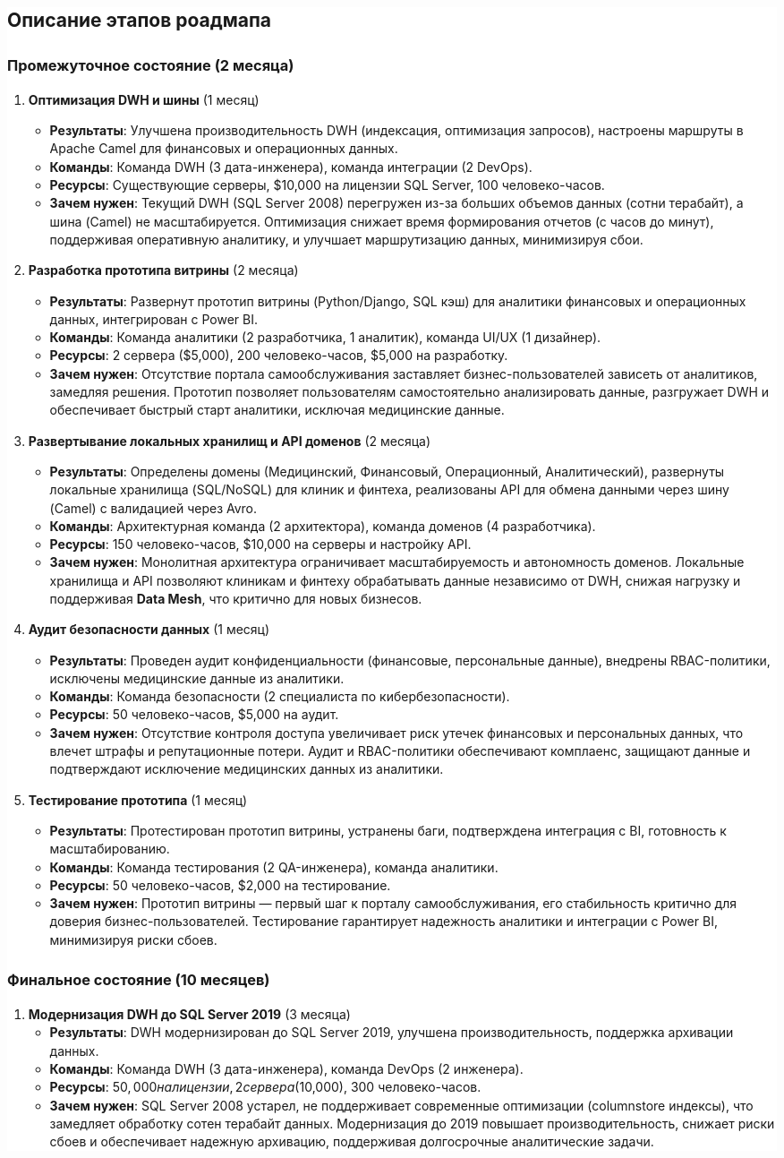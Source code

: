 ## Описание этапов роадмапа

### Промежуточное состояние (2 месяца)
1. **Оптимизация DWH и шины** (1 месяц)
    - **Результаты**: Улучшена производительность DWH (индексация, оптимизация запросов), настроены маршруты в Apache Camel для финансовых и операционных данных.
    - **Команды**: Команда DWH (3 дата-инженера), команда интеграции (2 DevOps).
    - **Ресурсы**: Существующие серверы, $10,000 на лицензии SQL Server, 100 человеко-часов.
    - **Зачем нужен**: Текущий DWH (SQL Server 2008) перегружен из-за больших объемов данных (сотни терабайт), а шина (Camel) не масштабируется. Оптимизация снижает время формирования отчетов (с часов до минут), поддерживая оперативную аналитику, и улучшает маршрутизацию данных, минимизируя сбои.

2. **Разработка прототипа витрины** (2 месяца)
    - **Результаты**: Развернут прототип витрины (Python/Django, SQL кэш) для аналитики финансовых и операционных данных, интегрирован с Power BI.
    - **Команды**: Команда аналитики (2 разработчика, 1 аналитик), команда UI/UX (1 дизайнер).
    - **Ресурсы**: 2 сервера ($5,000), 200 человеко-часов, $5,000 на разработку.
    - **Зачем нужен**: Отсутствие портала самообслуживания заставляет бизнес-пользователей зависеть от аналитиков, замедляя решения. Прототип позволяет пользователям самостоятельно анализировать данные, разгружает DWH и обеспечивает быстрый старт аналитики, исключая медицинские данные.

3. **Развертывание локальных хранилищ и API доменов** (2 месяца)
    - **Результаты**: Определены домены (Медицинский, Финансовый, Операционный, Аналитический), развернуты локальные хранилища (SQL/NoSQL) для клиник и финтеха, реализованы API для обмена данными через шину (Camel) с валидацией через Avro.
    - **Команды**: Архитектурная команда (2 архитектора), команда доменов (4 разработчика).
    - **Ресурсы**: 150 человеко-часов, $10,000 на серверы и настройку API.
    - **Зачем нужен**: Монолитная архитектура ограничивает масштабируемость и автономность доменов. Локальные хранилища и API позволяют клиникам и финтеху обрабатывать данные независимо от DWH, снижая нагрузку и поддерживая **Data Mesh**, что критично для новых бизнесов.

4. **Аудит безопасности данных** (1 месяц)
    - **Результаты**: Проведен аудит конфиденциальности (финансовые, персональные данные), внедрены RBAC-политики, исключены медицинские данные из аналитики.
    - **Команды**: Команда безопасности (2 специалиста по кибербезопасности).
    - **Ресурсы**: 50 человеко-часов, $5,000 на аудит.
    - **Зачем нужен**: Отсутствие контроля доступа увеличивает риск утечек финансовых и персональных данных, что влечет штрафы и репутационные потери. Аудит и RBAC-политики обеспечивают комплаенс, защищают данные и подтверждают исключение медицинских данных из аналитики.

5. **Тестирование прототипа** (1 месяц)
    - **Результаты**: Протестирован прототип витрины, устранены баги, подтверждена интеграция с BI, готовность к масштабированию.
    - **Команды**: Команда тестирования (2 QA-инженера), команда аналитики.
    - **Ресурсы**: 50 человеко-часов, $2,000 на тестирование.
    - **Зачем нужен**: Прототип витрины — первый шаг к порталу самообслуживания, его стабильность критично для доверия бизнес-пользователей. Тестирование гарантирует надежность аналитики и интеграции с Power BI, минимизируя риски сбоев.

### Финальное состояние (10 месяцев)
1. **Модернизация DWH до SQL Server 2019** (3 месяца)
    - **Результаты**: DWH модернизирован до SQL Server 2019, улучшена производительность, поддержка архивации данных.
    - **Команды**: Команда DWH (3 дата-инженера), команда DevOps (2 инженера).
    - **Ресурсы**: $50,000 на лицензии, 2 сервера ($10,000), 300 человеко-часов.
    - **Зачем нужен**: SQL Server 2008 устарел, не поддерживает современные оптимизации (columnstore индексы), что замедляет обработку сотен терабайт данных. Модернизация до 2019 повышает производительность, снижает риски сбоев и обеспечивает надежную архивацию, поддерживая долгосрочные аналитические задачи.
